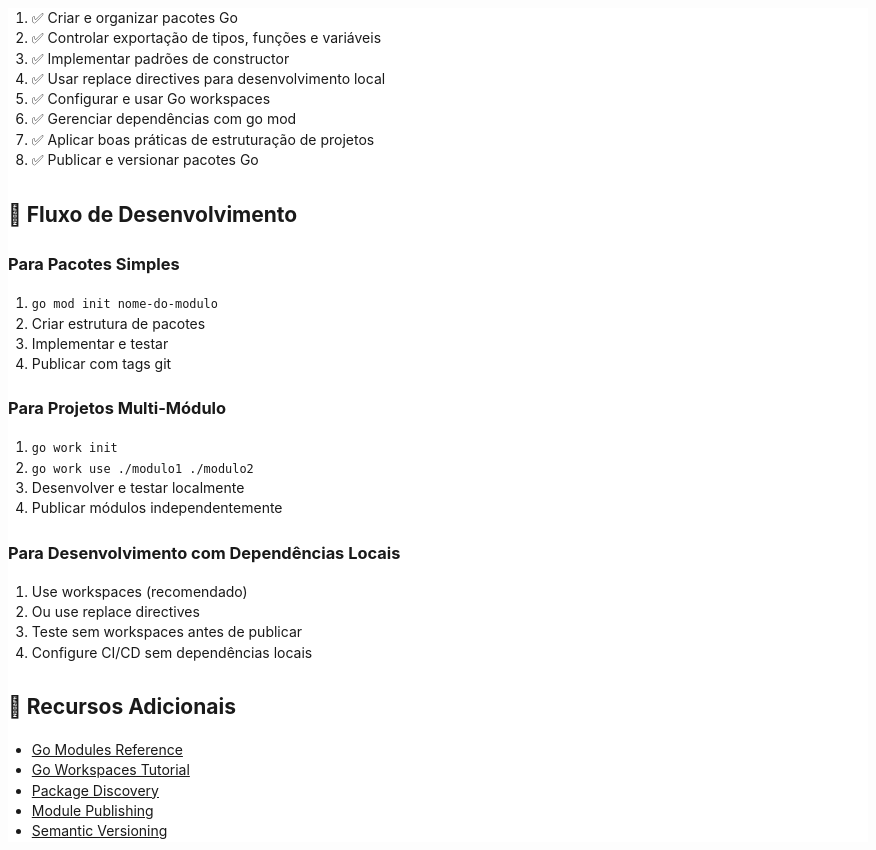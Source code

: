 1. ✅ Criar e organizar pacotes Go
2. ✅ Controlar exportação de tipos, funções e variáveis
3. ✅ Implementar padrões de constructor
4. ✅ Usar replace directives para desenvolvimento local
5. ✅ Configurar e usar Go workspaces
6. ✅ Gerenciar dependências com go mod
7. ✅ Aplicar boas práticas de estruturação de projetos
8. ✅ Publicar e versionar pacotes Go

## 🔄 Fluxo de Desenvolvimento

### Para Pacotes Simples

1. `go mod init nome-do-modulo`
2. Criar estrutura de pacotes
3. Implementar e testar
4. Publicar com tags git

### Para Projetos Multi-Módulo

1. `go work init`
2. `go work use ./modulo1 ./modulo2`
3. Desenvolver e testar localmente
4. Publicar módulos independentemente

### Para Desenvolvimento com Dependências Locais

1. Use workspaces (recomendado)
2. Ou use replace directives
3. Teste sem workspaces antes de publicar
4. Configure CI/CD sem dependências locais

## 📖 Recursos Adicionais

- [Go Modules Reference](https://golang.org/ref/mod)
- [Go Workspaces Tutorial](https://go.dev/doc/tutorial/workspaces)
- [Package Discovery](https://pkg.go.dev/)
- [Module Publishing](https://golang.org/doc/modules/publishing)
- [Semantic Versioning](https://semver.org/)
